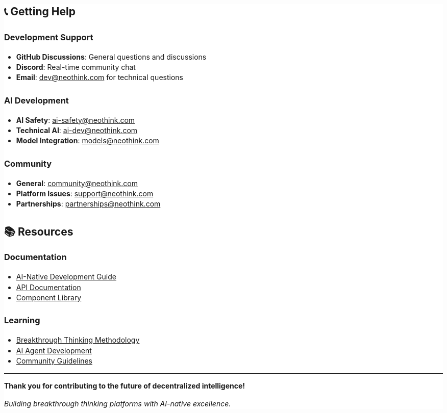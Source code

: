 ## 📞 Getting Help

### Development Support
- **GitHub Discussions**: General questions and discussions
- **Discord**: Real-time community chat
- **Email**: dev@neothink.com for technical questions

### AI Development
- **AI Safety**: ai-safety@neothink.com
- **Technical AI**: ai-dev@neothink.com
- **Model Integration**: models@neothink.com

### Community
- **General**: community@neothink.com
- **Platform Issues**: support@neothink.com
- **Partnerships**: partnerships@neothink.com

## 📚 Resources

### Documentation
- [AI-Native Development Guide](https://github.com/neothink-dao/neo-tech)
- [API Documentation](https://github.com/neothink-dao/supabase)
- [Component Library](https://github.com/neothink-dao/web)

### Learning
- [Breakthrough Thinking Methodology](https://github.com/neothink-dao/neothink.com)
- [AI Agent Development](https://github.com/neothink-dao/neo-tech)
- [Community Guidelines](https://github.com/neothink-dao/neothinkers)

---

**Thank you for contributing to the future of decentralized intelligence!**

*Building breakthrough thinking platforms with AI-native excellence.*